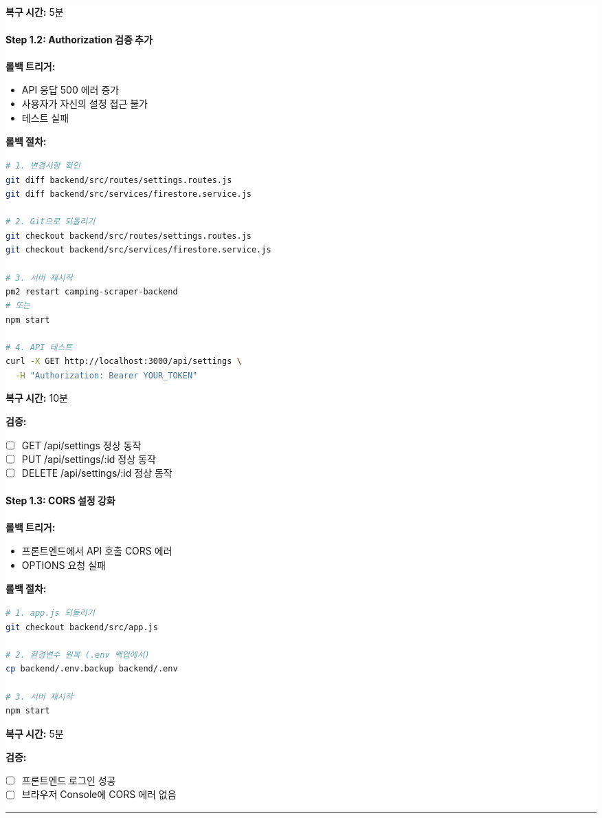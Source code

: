 **복구 시간:** 5분

#### Step 1.2: Authorization 검증 추가
**롤백 트리거:**
- API 응답 500 에러 증가
- 사용자가 자신의 설정 접근 불가
- 테스트 실패

**롤백 절차:**
```bash
# 1. 변경사항 확인
git diff backend/src/routes/settings.routes.js
git diff backend/src/services/firestore.service.js

# 2. Git으로 되돌리기
git checkout backend/src/routes/settings.routes.js
git checkout backend/src/services/firestore.service.js

# 3. 서버 재시작
pm2 restart camping-scraper-backend
# 또는
npm start

# 4. API 테스트
curl -X GET http://localhost:3000/api/settings \
  -H "Authorization: Bearer YOUR_TOKEN"
```

**복구 시간:** 10분

**검증:**
- [ ] GET /api/settings 정상 동작
- [ ] PUT /api/settings/:id 정상 동작
- [ ] DELETE /api/settings/:id 정상 동작

#### Step 1.3: CORS 설정 강화
**롤백 트리거:**
- 프론트엔드에서 API 호출 CORS 에러
- OPTIONS 요청 실패

**롤백 절차:**
```bash
# 1. app.js 되돌리기
git checkout backend/src/app.js

# 2. 환경변수 원복 (.env 백업에서)
cp backend/.env.backup backend/.env

# 3. 서버 재시작
npm start
```

**복구 시간:** 5분

**검증:**
- [ ] 프론트엔드 로그인 성공
- [ ] 브라우저 Console에 CORS 에러 없음

---